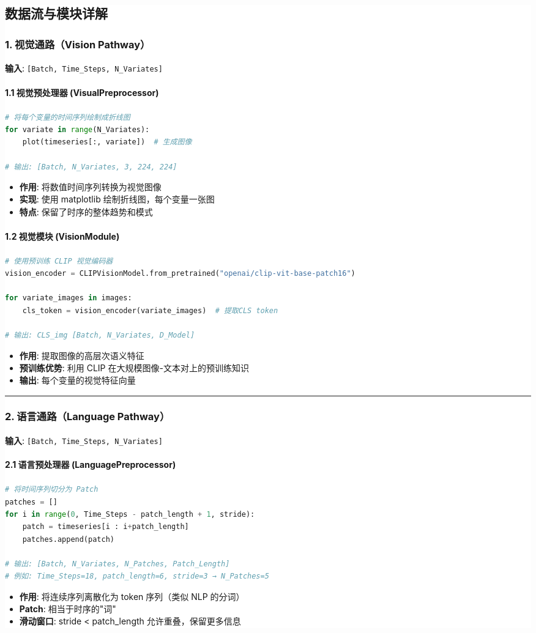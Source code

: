 
## 数据流与模块详解

### 1. 视觉通路（Vision Pathway）

**输入**: `[Batch, Time_Steps, N_Variates]`

#### 1.1 视觉预处理器 (VisualPreprocessor)
```python
# 将每个变量的时间序列绘制成折线图
for variate in range(N_Variates):
    plot(timeseries[:, variate])  # 生成图像
    
# 输出: [Batch, N_Variates, 3, 224, 224]
```

- **作用**: 将数值时间序列转换为视觉图像
- **实现**: 使用 matplotlib 绘制折线图，每个变量一张图
- **特点**: 保留了时序的整体趋势和模式

#### 1.2 视觉模块 (VisionModule)
```python
# 使用预训练 CLIP 视觉编码器
vision_encoder = CLIPVisionModel.from_pretrained("openai/clip-vit-base-patch16")

for variate_images in images:
    cls_token = vision_encoder(variate_images)  # 提取CLS token
    
# 输出: CLS_img [Batch, N_Variates, D_Model]
```

- **作用**: 提取图像的高层次语义特征
- **预训练优势**: 利用 CLIP 在大规模图像-文本对上的预训练知识
- **输出**: 每个变量的视觉特征向量

---

### 2. 语言通路（Language Pathway）

**输入**: `[Batch, Time_Steps, N_Variates]`

#### 2.1 语言预处理器 (LanguagePreprocessor)
```python
# 将时间序列切分为 Patch
patches = []
for i in range(0, Time_Steps - patch_length + 1, stride):
    patch = timeseries[i : i+patch_length]
    patches.append(patch)
    
# 输出: [Batch, N_Variates, N_Patches, Patch_Length]
# 例如: Time_Steps=18, patch_length=6, stride=3 → N_Patches=5
```

- **作用**: 将连续序列离散化为 token 序列（类似 NLP 的分词）
- **Patch**: 相当于时序的"词"
- **滑动窗口**: stride < patch_length 允许重叠，保留更多信息
